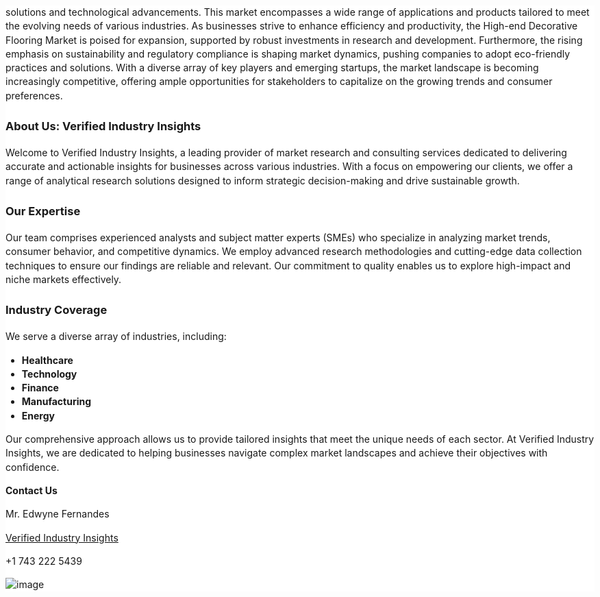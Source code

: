 solutions and technological advancements. This market encompasses a wide range of applications and products tailored to meet the evolving needs of various industries. As businesses strive to enhance efficiency and productivity, the High-end Decorative Flooring Market is poised for expansion, supported by robust investments in research and development. Furthermore, the rising emphasis on sustainability and regulatory compliance is shaping market dynamics, pushing companies to adopt eco-friendly practices and solutions. With a diverse array of key players and emerging startups, the market landscape is becoming increasingly competitive, offering ample opportunities for stakeholders to capitalize on the growing trends and consumer preferences.</p><h3>About Us: Verified Industry Insights</h3><p>Welcome to Verified Industry Insights, a leading provider of market research and consulting services dedicated to delivering accurate and actionable insights for businesses across various industries. With a focus on empowering our clients, we offer a range of analytical research solutions designed to inform strategic decision-making and drive sustainable growth.</p><h3>Our Expertise</h3><p>Our team comprises experienced analysts and subject matter experts (SMEs) who specialize in analyzing market trends, consumer behavior, and competitive dynamics. We employ advanced research methodologies and cutting-edge data collection techniques to ensure our findings are reliable and relevant. Our commitment to quality enables us to explore high-impact and niche markets effectively.</p><h3>Industry Coverage</h3><p>We serve a diverse array of industries, including:</p><ul><li><strong>Healthcare</strong></li><li><strong>Technology</strong></li><li><strong>Finance</strong></li><li><strong>Manufacturing</strong></li><li><strong>Energy</strong></li></ul><p>Our comprehensive approach allows us to provide tailored insights that meet the unique needs of each sector. At Verified Industry Insights, we are dedicated to helping businesses navigate complex market landscapes and achieve their objectives with confidence.</p><p><strong>Contact Us</strong></p><p>Mr. Edwyne Fernandes</p><p><a href="https://www.verifiedindustryinsights.com/">Verified Industry Insights</a></p><p>+1 743 222 5439</p>
![image](https://github.com/user-attachments/assets/0e7ad2cc-3dbe-45a6-8009-58b8057a0929)
